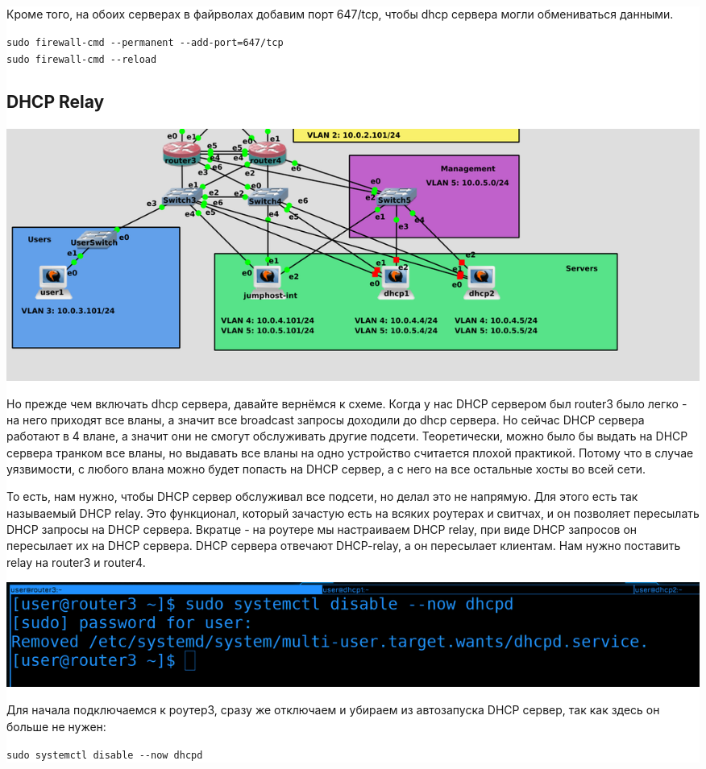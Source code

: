 Кроме того, на обоих серверах в файрволах добавим порт 647/tcp, чтобы dhcp сервера могли обмениваться данными.

```
sudo firewall-cmd --permanent --add-port=647/tcp
sudo firewall-cmd --reload
```

## DHCP Relay

![](images/11/dhcp12.png)

Но прежде чем включать dhcp сервера, давайте вернёмся к схеме. Когда у нас DHCP сервером был router3 было легко - на него приходят все вланы, а значит все broadcast запросы доходили до dhcp сервера. Но сейчас DHCP сервера работают в 4 влане, а значит они не смогут обслуживать другие подсети. Теоретически, можно было бы выдать на DHCP сервера транком все вланы, но выдавать все вланы на одно устройство считается плохой практикой. Потому что в случае уязвимости, с любого влана можно будет попасть на DHCP сервер, а с него на все остальные хосты во всей сети. 

То есть, нам нужно, чтобы DHCP сервер обслуживал все подсети, но делал это не напрямую. Для этого есть так называемый DHCP relay. Это функционал, который зачастую есть на всяких роутерах и свитчах, и он позволяет пересылать DHCP запросы на DHCP сервера. Вкратце - на роутере мы настраиваем DHCP relay, при виде DHCP запросов он пересылает их на DHCP сервера. DHCP сервера отвечают DHCP-relay, а он пересылает клиентам. Нам нужно поставить relay на router3 и router4.

![](images/11/disable.png)

Для начала подключаемся к роутер3, сразу же отключаем и убираем из автозапуска DHCP сервер, так как здесь он больше не нужен:

```
sudo systemctl disable --now dhcpd
```
